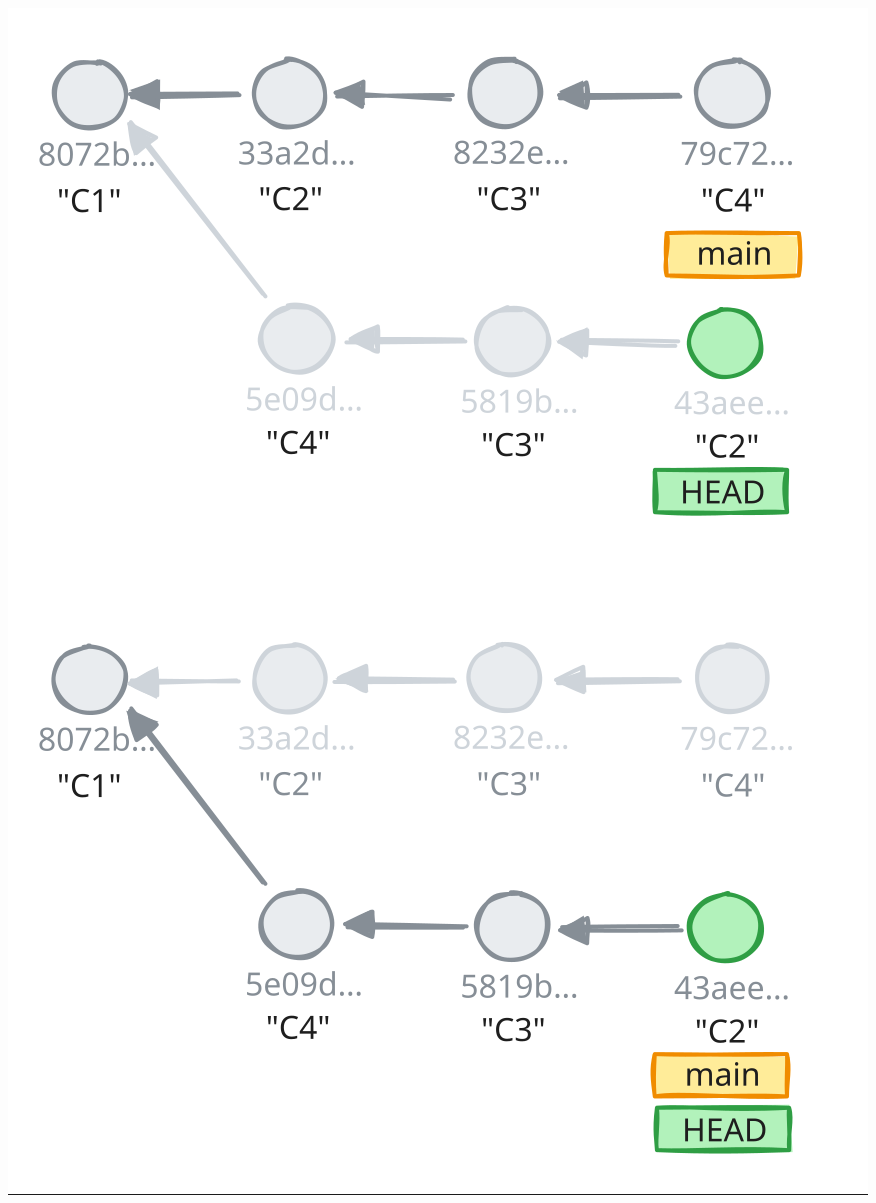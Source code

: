 <img v-click="[5]"   src="../public/interactive-4.svg" top-60 absolute left="50%" translate-x="-50%"/>
<img v-click="[6]"   src="../public/interactive-5.svg" top-60 absolute left="50%" translate-x="-50%"/>

---